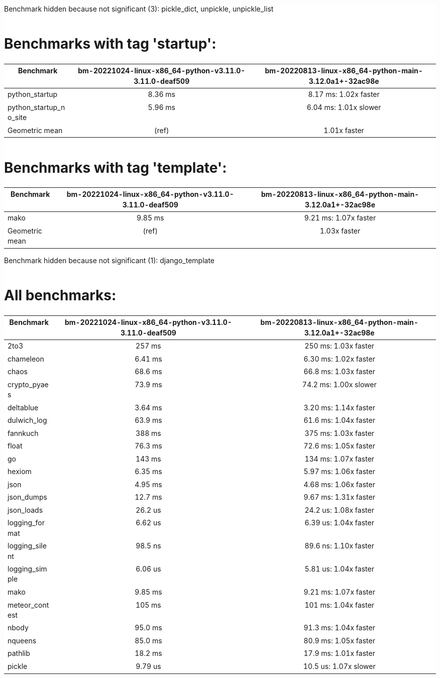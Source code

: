 Benchmark hidden because not significant (3): pickle_dict, unpickle, unpickle_list

Benchmarks with tag 'startup':
==============================

| Benchmark              | bm-20221024-linux-x86_64-python-v3.11.0-3.11.0-deaf509 | bm-20220813-linux-x86_64-python-main-3.12.0a1+-32ac98e |
|------------------------|:------------------------------------------------------:|:------------------------------------------------------:|
| python_startup         | 8.36 ms                                                | 8.17 ms: 1.02x faster                                  |
| python_startup_no_site | 5.96 ms                                                | 6.04 ms: 1.01x slower                                  |
| Geometric mean         | (ref)                                                  | 1.01x faster                                           |

Benchmarks with tag 'template':
===============================

| Benchmark      | bm-20221024-linux-x86_64-python-v3.11.0-3.11.0-deaf509 | bm-20220813-linux-x86_64-python-main-3.12.0a1+-32ac98e |
|----------------|:------------------------------------------------------:|:------------------------------------------------------:|
| mako           | 9.85 ms                                                | 9.21 ms: 1.07x faster                                  |
| Geometric mean | (ref)                                                  | 1.03x faster                                           |

Benchmark hidden because not significant (1): django_template

All benchmarks:
===============

| Benchmark               | bm-20221024-linux-x86_64-python-v3.11.0-3.11.0-deaf509 | bm-20220813-linux-x86_64-python-main-3.12.0a1+-32ac98e |
|-------------------------|:------------------------------------------------------:|:------------------------------------------------------:|
| 2to3                    | 257 ms                                                 | 250 ms: 1.03x faster                                   |
| chameleon               | 6.41 ms                                                | 6.30 ms: 1.02x faster                                  |
| chaos                   | 68.6 ms                                                | 66.8 ms: 1.03x faster                                  |
| crypto_pyaes            | 73.9 ms                                                | 74.2 ms: 1.00x slower                                  |
| deltablue               | 3.64 ms                                                | 3.20 ms: 1.14x faster                                  |
| dulwich_log             | 63.9 ms                                                | 61.6 ms: 1.04x faster                                  |
| fannkuch                | 388 ms                                                 | 375 ms: 1.03x faster                                   |
| float                   | 76.3 ms                                                | 72.6 ms: 1.05x faster                                  |
| go                      | 143 ms                                                 | 134 ms: 1.07x faster                                   |
| hexiom                  | 6.35 ms                                                | 5.97 ms: 1.06x faster                                  |
| json                    | 4.95 ms                                                | 4.68 ms: 1.06x faster                                  |
| json_dumps              | 12.7 ms                                                | 9.67 ms: 1.31x faster                                  |
| json_loads              | 26.2 us                                                | 24.2 us: 1.08x faster                                  |
| logging_format          | 6.62 us                                                | 6.39 us: 1.04x faster                                  |
| logging_silent          | 98.5 ns                                                | 89.6 ns: 1.10x faster                                  |
| logging_simple          | 6.06 us                                                | 5.81 us: 1.04x faster                                  |
| mako                    | 9.85 ms                                                | 9.21 ms: 1.07x faster                                  |
| meteor_contest          | 105 ms                                                 | 101 ms: 1.04x faster                                   |
| nbody                   | 95.0 ms                                                | 91.3 ms: 1.04x faster                                  |
| nqueens                 | 85.0 ms                                                | 80.9 ms: 1.05x faster                                  |
| pathlib                 | 18.2 ms                                                | 17.9 ms: 1.01x faster                                  |
| pickle                  | 9.79 us                                                | 10.5 us: 1.07x slower                                  |